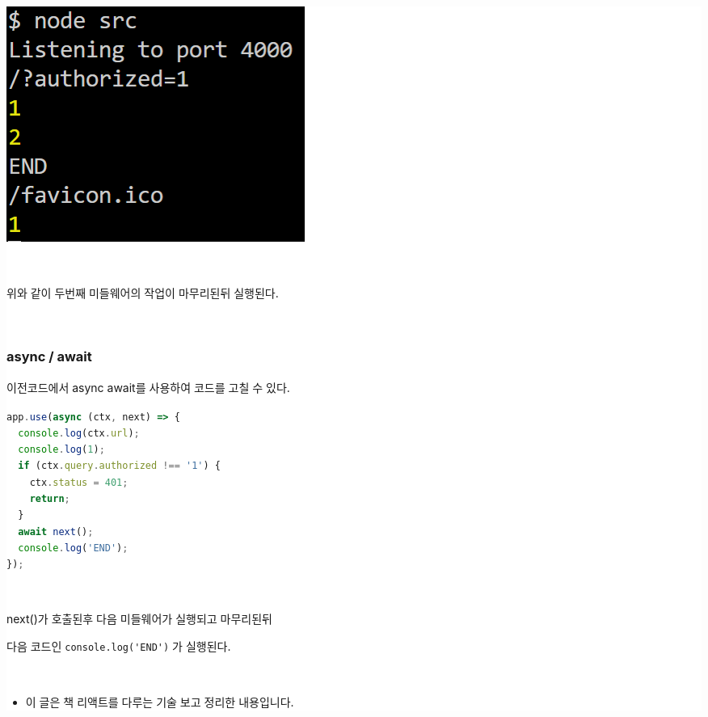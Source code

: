 ![koa기본](../Images/koa기본사용법/koa_기본-2.png)

<br>

위와 같이 두번째 미들웨어의 작업이 마무리된뒤 실행된다.

<br>

### **async / await**

이전코드에서 async await를 사용하여 코드를 고칠 수 있다.

```jsx
app.use(async (ctx, next) => {
  console.log(ctx.url);
  console.log(1);
  if (ctx.query.authorized !== '1') {
    ctx.status = 401;
    return;
  }
  await next();
  console.log('END');
});
```

<br>

next()가 호출된후 다음 미들웨어가 실행되고 마무리된뒤

다음 코드인 `console.log('END')` 가 실행된다.

<br>

- 이 글은 책 리액트를 다루는 기술  보고 정리한 내용입니다.